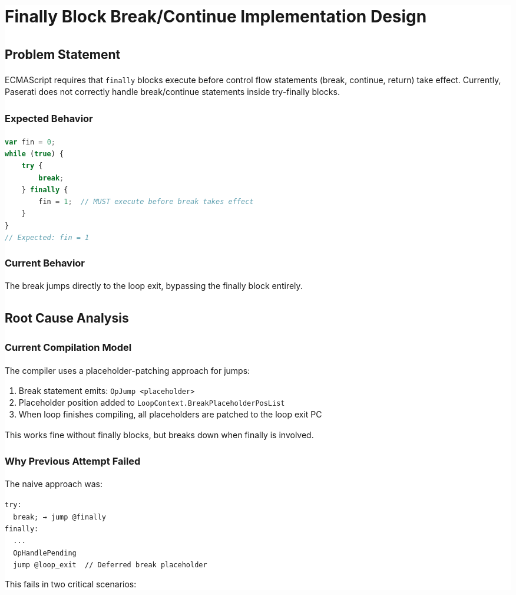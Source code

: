 # Finally Block Break/Continue Implementation Design

## Problem Statement

ECMAScript requires that `finally` blocks execute before control flow statements (break, continue, return) take effect. Currently, Paserati does not correctly handle break/continue statements inside try-finally blocks.

### Expected Behavior

```javascript
var fin = 0;
while (true) {
    try {
        break;
    } finally {
        fin = 1;  // MUST execute before break takes effect
    }
}
// Expected: fin = 1
```

### Current Behavior

The break jumps directly to the loop exit, bypassing the finally block entirely.

## Root Cause Analysis

### Current Compilation Model

The compiler uses a placeholder-patching approach for jumps:

1. Break statement emits: `OpJump <placeholder>`
2. Placeholder position added to `LoopContext.BreakPlaceholderPosList`
3. When loop finishes compiling, all placeholders are patched to the loop exit PC

This works fine without finally blocks, but breaks down when finally is involved.

### Why Previous Attempt Failed

The naive approach was:

```
try:
  break; → jump @finally
finally:
  ...
  OpHandlePending
  jump @loop_exit  // Deferred break placeholder
```

This fails in two critical scenarios:

